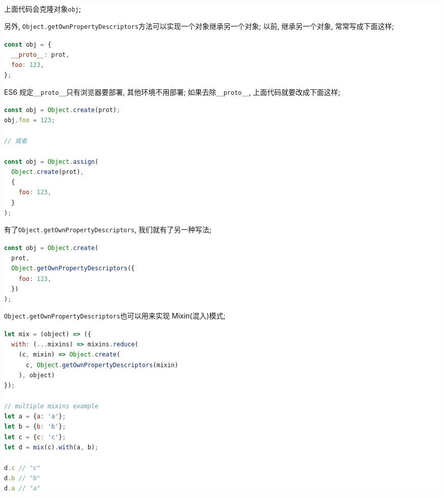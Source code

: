 上面代码会克隆对象`obj`;

另外, `Object.getOwnPropertyDescriptors`方法可以实现一个对象继承另一个对象; 以前, 继承另一个对象, 常常写成下面这样;

```javascript
const obj = {
  __proto__: prot,
  foo: 123,
};
```

ES6 规定`__proto__`只有浏览器要部署, 其他环境不用部署; 如果去除`__proto__`, 上面代码就要改成下面这样;

```javascript
const obj = Object.create(prot);
obj.foo = 123;

// 或者

const obj = Object.assign(
  Object.create(prot),
  {
    foo: 123,
  }
);
```

有了`Object.getOwnPropertyDescriptors`, 我们就有了另一种写法;

```javascript
const obj = Object.create(
  prot,
  Object.getOwnPropertyDescriptors({
    foo: 123,
  })
);
```

`Object.getOwnPropertyDescriptors`也可以用来实现 Mixin(混入)模式;

```javascript
let mix = (object) => ({
  with: (...mixins) => mixins.reduce(
    (c, mixin) => Object.create(
      c, Object.getOwnPropertyDescriptors(mixin)
    ), object)
});

// multiple mixins example
let a = {a: 'a'};
let b = {b: 'b'};
let c = {c: 'c'};
let d = mix(c).with(a, b);

d.c // "c"
d.b // "b"
d.a // "a"
```
